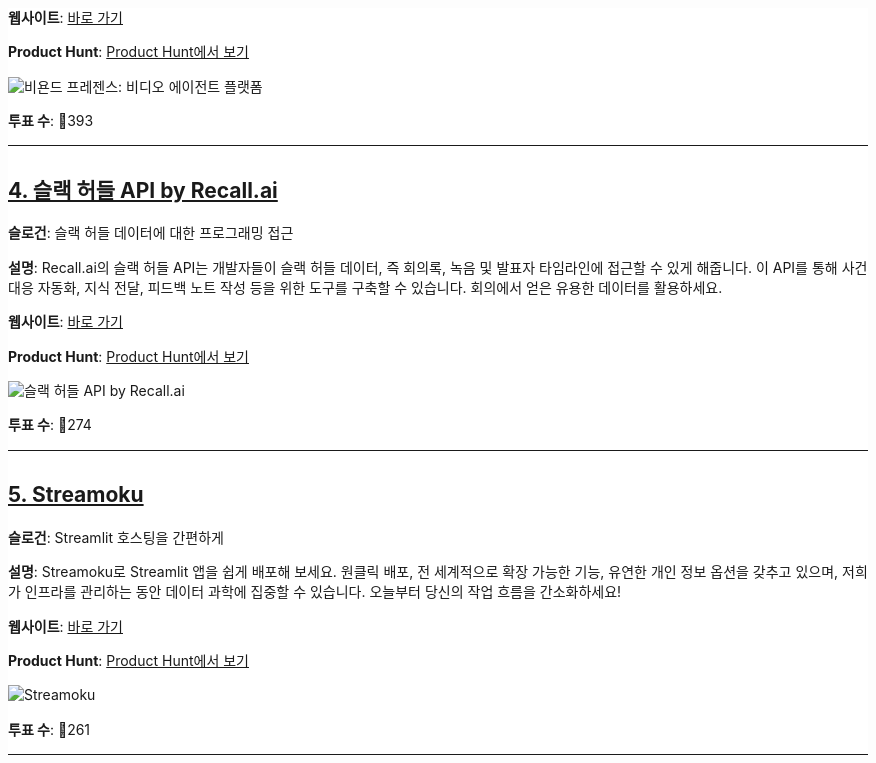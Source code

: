 **웹사이트**: [바로 가기](https://www.producthunt.com/r/VMSL4PCUDCTXQC?utm_campaign=producthunt-api&utm_medium=api-v2&utm_source=Application%3A+genexis+%28ID%3A+133272%29)

**Product Hunt**: [Product Hunt에서 보기](https://www.producthunt.com/posts/beyond-presence-video-agent-platform?utm_campaign=producthunt-api&utm_medium=api-v2&utm_source=Application%3A+genexis+%28ID%3A+133272%29)


![비욘드 프레젠스: 비디오 에이전트 플랫폼]()


**투표 수**: 🔺393

---
## [4. 슬랙 허들 API by Recall.ai](https://www.producthunt.com/posts/slack-huddle-api-by-recall-ai?utm_campaign=producthunt-api&utm_medium=api-v2&utm_source=Application%3A+genexis+%28ID%3A+133272%29)

**슬로건**: 슬랙 허들 데이터에 대한 프로그래밍 접근

**설명**: Recall.ai의 슬랙 허들 API는 개발자들이 슬랙 허들 데이터, 즉 회의록, 녹음 및 발표자 타임라인에 접근할 수 있게 해줍니다. 이 API를 통해 사건 대응 자동화, 지식 전달, 피드백 노트 작성 등을 위한 도구를 구축할 수 있습니다. 회의에서 얻은 유용한 데이터를 활용하세요.

**웹사이트**: [바로 가기](https://www.producthunt.com/r/2IJG3EQ3J53IIK?utm_campaign=producthunt-api&utm_medium=api-v2&utm_source=Application%3A+genexis+%28ID%3A+133272%29)

**Product Hunt**: [Product Hunt에서 보기](https://www.producthunt.com/posts/slack-huddle-api-by-recall-ai?utm_campaign=producthunt-api&utm_medium=api-v2&utm_source=Application%3A+genexis+%28ID%3A+133272%29)


![슬랙 허들 API by Recall.ai]()


**투표 수**: 🔺274

---
## [5. Streamoku](https://www.producthunt.com/posts/streamoku?utm_campaign=producthunt-api&utm_medium=api-v2&utm_source=Application%3A+genexis+%28ID%3A+133272%29)

**슬로건**: Streamlit 호스팅을 간편하게

**설명**: Streamoku로 Streamlit 앱을 쉽게 배포해 보세요. 원클릭 배포, 전 세계적으로 확장 가능한 기능, 유연한 개인 정보 옵션을 갖추고 있으며, 저희가 인프라를 관리하는 동안 데이터 과학에 집중할 수 있습니다. 오늘부터 당신의 작업 흐름을 간소화하세요!

**웹사이트**: [바로 가기](https://www.producthunt.com/r/S7ME6IBSL3HHPA?utm_campaign=producthunt-api&utm_medium=api-v2&utm_source=Application%3A+genexis+%28ID%3A+133272%29)

**Product Hunt**: [Product Hunt에서 보기](https://www.producthunt.com/posts/streamoku?utm_campaign=producthunt-api&utm_medium=api-v2&utm_source=Application%3A+genexis+%28ID%3A+133272%29)

![Streamoku]()

**투표 수**: 🔺261

---